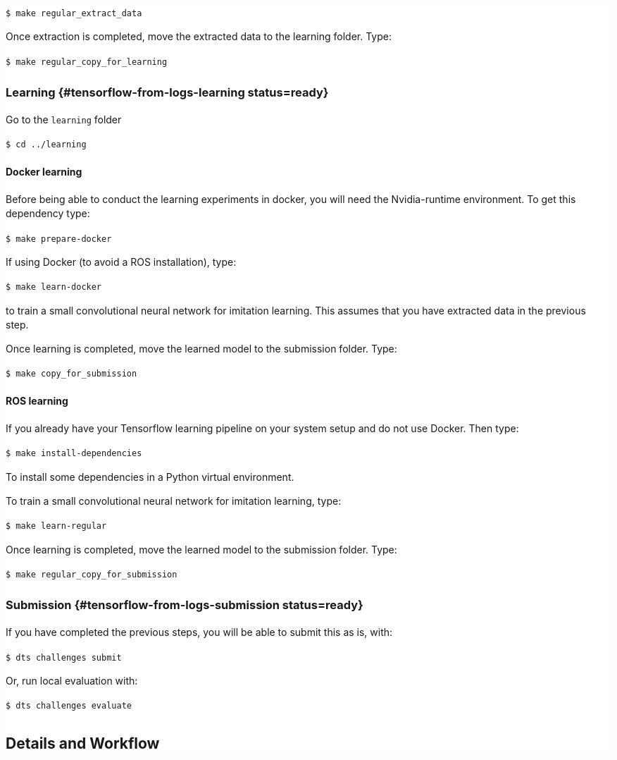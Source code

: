     $ make regular_extract_data

Once extraction is completed, move the extracted data to the learning folder. Type:

    $ make regular_copy_for_learning

### Learning {#tensorflow-from-logs-learning status=ready}

Go to the `learning` folder

    $ cd ../learning

#### Docker learning
Before being able to conduct the learning experiments in docker, you will need the Nvidia-runtime environment. To get this dependency type:

    $ make prepare-docker

If using Docker (to avoid a ROS installation), type:

    $ make learn-docker

to train a small convolutional neural network for imitation learning.
This assumes that you have extracted data in the previous step.

Once learning is completed, move the learned model to the submission folder. Type:

    $ make copy_for_submission

#### ROS learning

If you already have your Tensorflow learning pipeline on your system setup and do not use Docker. Then type:

    $ make install-dependencies

To install some dependencies in a Python virtual environment.

To train a small convolutional neural network for imitation learning, type:

    $ make learn-regular

Once learning is completed, move the learned model to the submission folder. Type:

    $ make regular_copy_for_submission

### Submission {#tensorflow-from-logs-submission status=ready}

If you have completed the previous steps, you will be able to submit this as is, with:

    $ dts challenges submit


Or, run local evaluation with:

    $ dts challenges evaluate


## Details and Workflow
